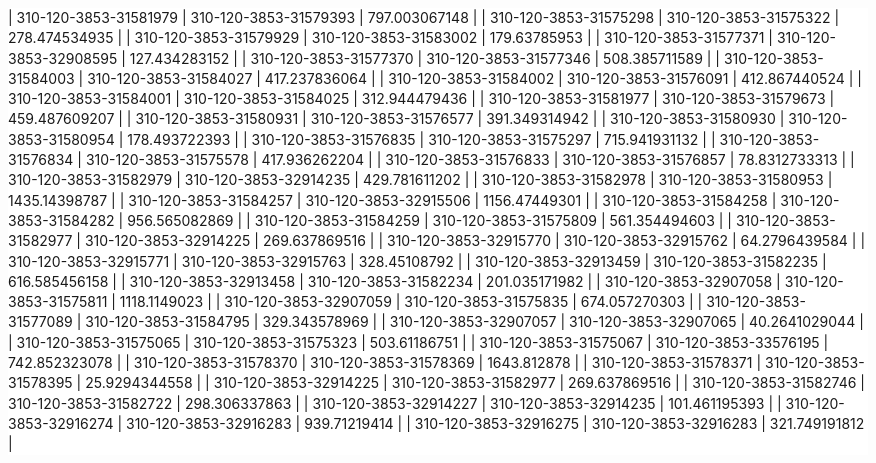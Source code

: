 | 310-120-3853-31581979 | 310-120-3853-31579393 | 797.003067148 |
| 310-120-3853-31575298 | 310-120-3853-31575322 | 278.474534935 |
| 310-120-3853-31579929 | 310-120-3853-31583002 | 179.63785953 |
| 310-120-3853-31577371 | 310-120-3853-32908595 | 127.434283152 |
| 310-120-3853-31577370 | 310-120-3853-31577346 | 508.385711589 |
| 310-120-3853-31584003 | 310-120-3853-31584027 | 417.237836064 |
| 310-120-3853-31584002 | 310-120-3853-31576091 | 412.867440524 |
| 310-120-3853-31584001 | 310-120-3853-31584025 | 312.944479436 |
| 310-120-3853-31581977 | 310-120-3853-31579673 | 459.487609207 |
| 310-120-3853-31580931 | 310-120-3853-31576577 | 391.349314942 |
| 310-120-3853-31580930 | 310-120-3853-31580954 | 178.493722393 |
| 310-120-3853-31576835 | 310-120-3853-31575297 | 715.941931132 |
| 310-120-3853-31576834 | 310-120-3853-31575578 | 417.936262204 |
| 310-120-3853-31576833 | 310-120-3853-31576857 | 78.8312733313 |
| 310-120-3853-31582979 | 310-120-3853-32914235 | 429.781611202 |
| 310-120-3853-31582978 | 310-120-3853-31580953 | 1435.14398787 |
| 310-120-3853-31584257 | 310-120-3853-32915506 | 1156.47449301 |
| 310-120-3853-31584258 | 310-120-3853-31584282 | 956.565082869 |
| 310-120-3853-31584259 | 310-120-3853-31575809 | 561.354494603 |
| 310-120-3853-31582977 | 310-120-3853-32914225 | 269.637869516 |
| 310-120-3853-32915770 | 310-120-3853-32915762 | 64.2796439584 |
| 310-120-3853-32915771 | 310-120-3853-32915763 | 328.45108792 |
| 310-120-3853-32913459 | 310-120-3853-31582235 | 616.585456158 |
| 310-120-3853-32913458 | 310-120-3853-31582234 | 201.035171982 |
| 310-120-3853-32907058 | 310-120-3853-31575811 | 1118.1149023 |
| 310-120-3853-32907059 | 310-120-3853-31575835 | 674.057270303 |
| 310-120-3853-31577089 | 310-120-3853-31584795 | 329.343578969 |
| 310-120-3853-32907057 | 310-120-3853-32907065 | 40.2641029044 |
| 310-120-3853-31575065 | 310-120-3853-31575323 | 503.61186751 |
| 310-120-3853-31575067 | 310-120-3853-33576195 | 742.852323078 |
| 310-120-3853-31578370 | 310-120-3853-31578369 | 1643.812878 |
| 310-120-3853-31578371 | 310-120-3853-31578395 | 25.9294344558 |
| 310-120-3853-32914225 | 310-120-3853-31582977 | 269.637869516 |
| 310-120-3853-31582746 | 310-120-3853-31582722 | 298.306337863 |
| 310-120-3853-32914227 | 310-120-3853-32914235 | 101.461195393 |
| 310-120-3853-32916274 | 310-120-3853-32916283 | 939.71219414 |
| 310-120-3853-32916275 | 310-120-3853-32916283 | 321.749191812 |